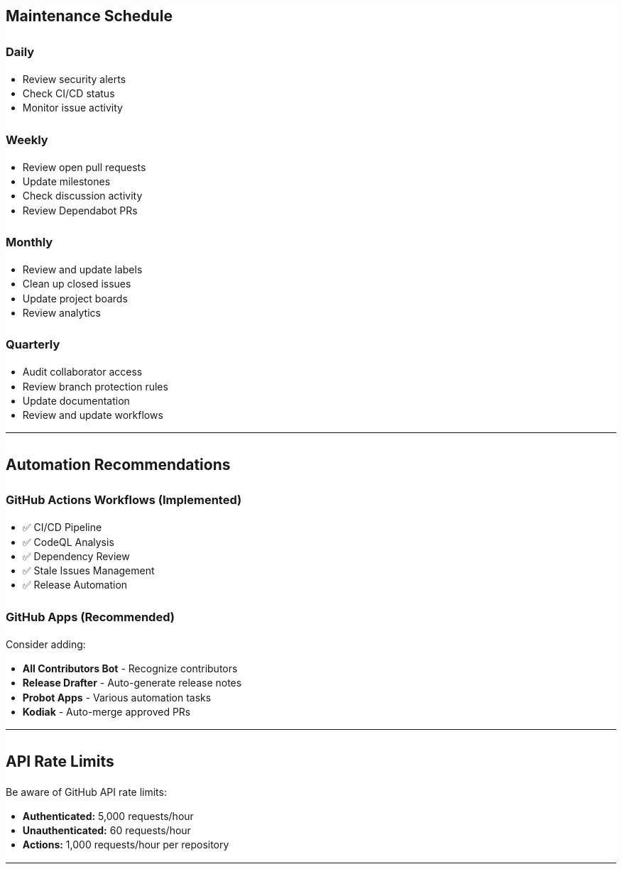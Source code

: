 ## Maintenance Schedule

### Daily
- Review security alerts
- Check CI/CD status
- Monitor issue activity

### Weekly
- Review open pull requests
- Update milestones
- Check discussion activity
- Review Dependabot PRs

### Monthly
- Review and update labels
- Clean up closed issues
- Update project boards
- Review analytics

### Quarterly
- Audit collaborator access
- Review branch protection rules
- Update documentation
- Review and update workflows

---

## Automation Recommendations

### GitHub Actions Workflows (Implemented)
- ✅ CI/CD Pipeline
- ✅ CodeQL Analysis
- ✅ Dependency Review
- ✅ Stale Issues Management
- ✅ Release Automation

### GitHub Apps (Recommended)
Consider adding:
- **All Contributors Bot** - Recognize contributors
- **Release Drafter** - Auto-generate release notes
- **Probot Apps** - Various automation tasks
- **Kodiak** - Auto-merge approved PRs

---

## API Rate Limits

Be aware of GitHub API rate limits:
- **Authenticated:** 5,000 requests/hour
- **Unauthenticated:** 60 requests/hour
- **Actions:** 1,000 requests/hour per repository

---